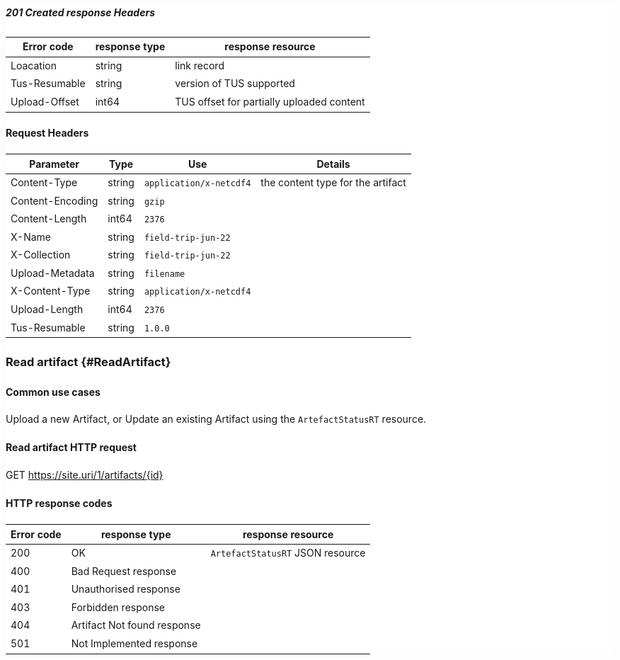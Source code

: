 ##### 201 Created response Headers

| Error code | response type | response resource |
| --- | --- | --- |
| Loacation | string | link record |
| Tus-Resumable | string | version of TUS supported |
| Upload-Offset | int64 | TUS offset for partially uploaded content |

#### Request Headers

| Parameter | Type | Use | Details |
| ----- | ----- | ----- | ----- |
| Content-Type | string | `application/x-netcdf4` | the content type for the artifact |
| Content-Encoding | string | `gzip` | |
| Content-Length | int64 | `2376` |  |
| X-Name | string | `field-trip-jun-22` |  |
| X-Collection | string | `field-trip-jun-22` |  |
| Upload-Metadata | string | `filename ` |  |
| X-Content-Type | string | `application/x-netcdf4` |  |
| Upload-Length | int64 | `2376` |  |
| Tus-Resumable | string | `1.0.0` | |

### Read artifact {#ReadArtifact}

#### Common use cases

Upload a new Artifact, or Update an existing Artifact using the `ArtefactStatusRT` resource.

#### Read artifact HTTP request

GET https://site.uri/1/artifacts/{id}

#### HTTP response codes

| Error code | response type | response resource |
| --- | --- | --- |
| 200 | OK | `ArtefactStatusRT` JSON resource |
| 400 | Bad Request response | |
| 401 | Unauthorised response | |
| 403 | Forbidden response | |
| 404 | Artifact Not found response | |
| 501 | Not Implemented response | |
